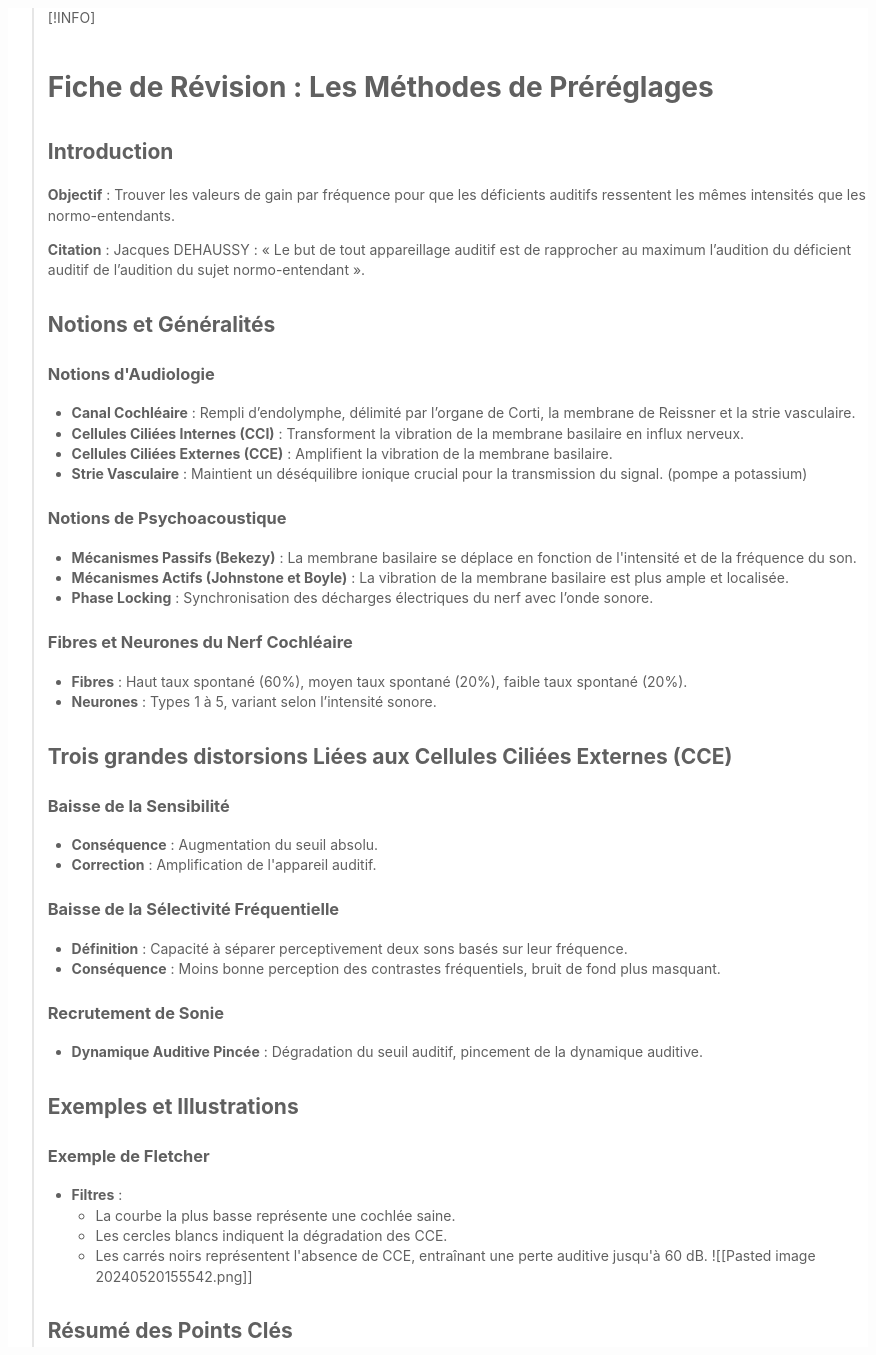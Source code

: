 >[!INFO]
> # Fiche de Révision : Les Méthodes de Préréglages
>
> ## Introduction
>
> **Objectif** : Trouver les valeurs de gain par fréquence pour que les déficients auditifs ressentent les mêmes intensités que les normo-entendants.
>
> **Citation** : Jacques DEHAUSSY : « Le but de tout appareillage auditif est de rapprocher au maximum l’audition du déficient auditif de l’audition du sujet normo-entendant ».
>
> ## Notions et Généralités
>
> ### Notions d'Audiologie
>
> - **Canal Cochléaire** : Rempli d’endolymphe, délimité par l’organe de Corti, la membrane de Reissner et la strie vasculaire.
> - **Cellules Ciliées Internes (CCI)** : Transforment la vibration de la membrane basilaire en influx nerveux.
> - **Cellules Ciliées Externes (CCE)** : Amplifient la vibration de la membrane basilaire.
> - **Strie Vasculaire** : Maintient un déséquilibre ionique crucial pour la transmission du signal. (pompe a potassium)
>
> ### Notions de Psychoacoustique
>
> - **Mécanismes Passifs (Bekezy)** : La membrane basilaire se déplace en fonction de l'intensité et de la fréquence du son.
> - **Mécanismes Actifs (Johnstone et Boyle)** : La vibration de la membrane basilaire est plus ample et localisée.
>- **Phase Locking** : Synchronisation des décharges électriques du nerf avec l’onde sonore.
>
> ### Fibres et Neurones du Nerf Cochléaire
>
> - **Fibres** : Haut taux spontané (60%), moyen taux spontané (20%), faible taux spontané (20%).
> - **Neurones** : Types 1 à 5, variant selon l’intensité sonore.
>
> ## Trois grandes distorsions Liées aux Cellules Ciliées Externes (CCE)
> ### Baisse de la Sensibilité
>
> - **Conséquence** : Augmentation du seuil absolu.
> - **Correction** : Amplification de l'appareil auditif.
>
> ### Baisse de la Sélectivité Fréquentielle
>
> - **Définition** : Capacité à séparer perceptivement deux sons basés sur leur fréquence.
> - **Conséquence** : Moins bonne perception des contrastes fréquentiels, bruit de fond plus masquant.
>
> ### Recrutement de Sonie
>
> - **Dynamique Auditive Pincée** : Dégradation du seuil auditif, pincement de la dynamique auditive.
>
> ## Exemples et Illustrations
>
> ### Exemple de Fletcher
>
> - **Filtres** : 
>   - La courbe la plus basse représente une cochlée saine.
>   - Les cercles blancs indiquent la dégradation des CCE.
>   - Les carrés noirs représentent l'absence de CCE, entraînant une perte auditive jusqu'à 60 dB.
>   ![[Pasted image 20240520155542.png]]
>
> ## Résumé des Points Clés